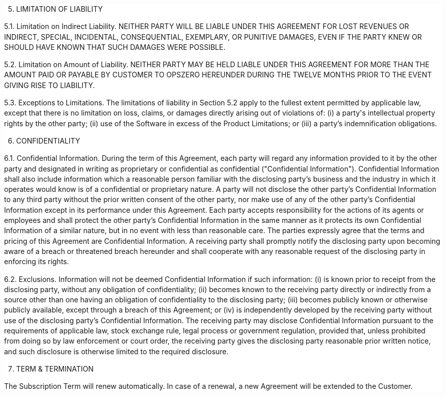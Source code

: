 5. LIMITATION OF LIABILITY

5.1. Limitation on Indirect Liability. NEITHER PARTY WILL BE LIABLE UNDER THIS
AGREEMENT FOR LOST REVENUES OR INDIRECT, SPECIAL, INCIDENTAL, CONSEQUENTIAL,
EXEMPLARY, OR PUNITIVE DAMAGES, EVEN IF THE PARTY KNEW OR SHOULD HAVE KNOWN THAT
SUCH DAMAGES WERE POSSIBLE.

5.2. Limitation on Amount of Liability. NEITHER PARTY MAY BE HELD LIABLE UNDER
THIS AGREEMENT FOR MORE THAN THE AMOUNT PAID OR PAYABLE BY CUSTOMER TO OPSZERO
HEREUNDER DURING THE TWELVE MONTHS PRIOR TO THE EVENT GIVING RISE TO LIABILITY.

5.3. Exceptions to Limitations. The limitations of liability in Section 5.2
apply to the fullest extent permitted by applicable law, except that there is no
limitation on loss, claims, or damages directly arising out of violations of:
(i) a party's intellectual property rights by the other party; (ii) use of the
Software in excess of the Product Limitations; or (iii) a party’s
indemnification obligations.

6. CONFIDENTIALITY

6.1. Confidential Information. During the term of this Agreement, each party
will regard any information provided to it by the other party and designated in
writing as proprietary or confidential as confidential ("Confidential
Information"). Confidential Information shall also include information which a
reasonable person familiar with the disclosing party’s business and the industry
in which it operates would know is of a confidential or proprietary nature. A
party will not disclose the other party’s Confidential Information to any third
party without the prior written consent of the other party, nor make use of any
of the other party’s Confidential Information except in its performance under
this Agreement. Each party accepts responsibility for the actions of its agents
or employees and shall protect the other party’s Confidential Information in the
same manner as it protects its own Confidential Information of a similar nature,
but in no event with less than reasonable care. The parties expressly agree that
the terms and pricing of this Agreement are Confidential Information. A
receiving party shall promptly notify the disclosing party upon becoming aware
of a breach or threatened breach hereunder and shall cooperate with any
reasonable request of the disclosing party in enforcing its rights.

6.2. Exclusions. Information will not be deemed Confidential Information if such
information: (i) is known prior to receipt from the disclosing party, without
any obligation of confidentiality; (ii) becomes known to the receiving party
directly or indirectly from a source other than one having an obligation of
confidentiality to the disclosing party; (iii) becomes publicly known or
otherwise publicly available, except through a breach of this Agreement; or (iv)
is independently developed by the receiving party without use of the disclosing
party’s Confidential Information. The receiving party may disclose Confidential
Information pursuant to the requirements of applicable law, stock exchange rule,
legal process or government regulation, provided that, unless prohibited from
doing so by law enforcement or court order, the receiving party gives the
disclosing party reasonable prior written notice, and such disclosure is
otherwise limited to the required disclosure.

7. TERM & TERMINATION

The Subscription Term will renew automatically. In case of a renewal, a new
Agreement will be extended to the Customer.
